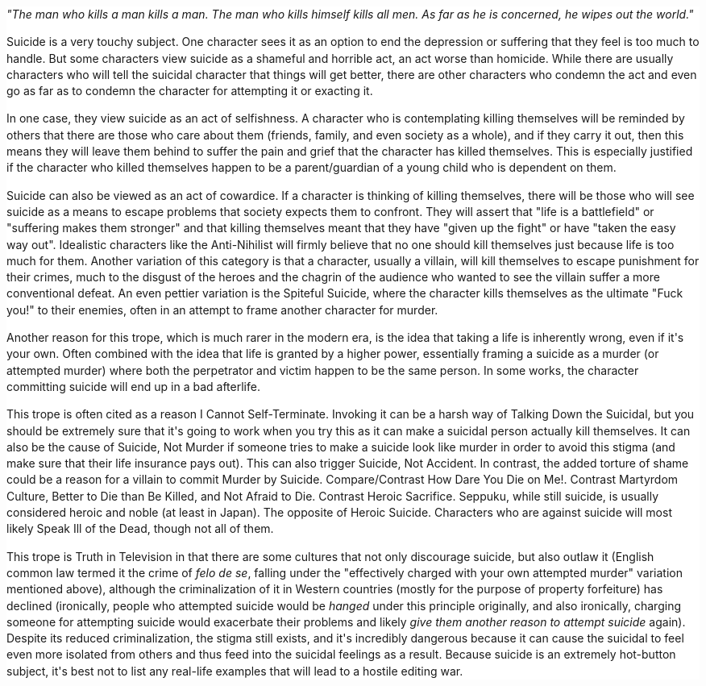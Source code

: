 _"The man who kills a man kills a man. The man who kills himself kills all men. As far as he is concerned, he wipes out the world."_

Suicide is a very touchy subject. One character sees it as an option to end the depression or suffering that they feel is too much to handle. But some characters view suicide as a shameful and horrible act, an act worse than homicide. While there are usually characters who will tell the suicidal character that things will get better, there are other characters who condemn the act and even go as far as to condemn the character for attempting it or exacting it.

In one case, they view suicide as an act of selfishness. A character who is contemplating killing themselves will be reminded by others that there are those who care about them (friends, family, and even society as a whole), and if they carry it out, then this means they will leave them behind to suffer the pain and grief that the character has killed themselves. This is especially justified if the character who killed themselves happen to be a parent/guardian of a young child who is dependent on them.

Suicide can also be viewed as an act of cowardice. If a character is thinking of killing themselves, there will be those who will see suicide as a means to escape problems that society expects them to confront. They will assert that "life is a battlefield" or "suffering makes them stronger" and that killing themselves meant that they have "given up the fight" or have "taken the easy way out". Idealistic characters like the Anti-Nihilist will firmly believe that no one should kill themselves just because life is too much for them. Another variation of this category is that a character, usually a villain, will kill themselves to escape punishment for their crimes, much to the disgust of the heroes and the chagrin of the audience who wanted to see the villain suffer a more conventional defeat. An even pettier variation is the Spiteful Suicide, where the character kills themselves as the ultimate "Fuck you!" to their enemies, often in an attempt to frame another character for murder.

Another reason for this trope, which is much rarer in the modern era, is the idea that taking a life is inherently wrong, even if it's your own. Often combined with the idea that life is granted by a higher power, essentially framing a suicide as a murder (or attempted murder) where both the perpetrator and victim happen to be the same person. In some works, the character committing suicide will end up in a bad afterlife.

This trope is often cited as a reason I Cannot Self-Terminate. Invoking it can be a harsh way of Talking Down the Suicidal, but you should be extremely sure that it's going to work when you try this as it can make a suicidal person actually kill themselves. It can also be the cause of Suicide, Not Murder if someone tries to make a suicide look like murder in order to avoid this stigma (and make sure that their life insurance pays out). This can also trigger Suicide, Not Accident. In contrast, the added torture of shame could be a reason for a villain to commit Murder by Suicide. Compare/Contrast How Dare You Die on Me!. Contrast Martyrdom Culture, Better to Die than Be Killed, and Not Afraid to Die. Contrast Heroic Sacrifice. Seppuku, while still suicide, is usually considered heroic and noble (at least in Japan). The opposite of Heroic Suicide. Characters who are against suicide will most likely Speak Ill of the Dead, though not all of them.

This trope is Truth in Television in that there are some cultures that not only discourage suicide, but also outlaw it (English common law termed it the crime of _felo de se_, falling under the "effectively charged with your own attempted murder" variation mentioned above), although the criminalization of it in Western countries (mostly for the purpose of property forfeiture) has declined (ironically, people who attempted suicide would be _hanged_ under this principle originally, and also ironically, charging someone for attempting suicide would exacerbate their problems and likely _give them another reason to attempt suicide_ again). Despite its reduced criminalization, the stigma still exists, and it's incredibly dangerous because it can cause the suicidal to feel even more isolated from others and thus feed into the suicidal feelings as a result. Because suicide is an extremely hot-button subject, it's best not to list any real-life examples that will lead to a hostile editing war.

